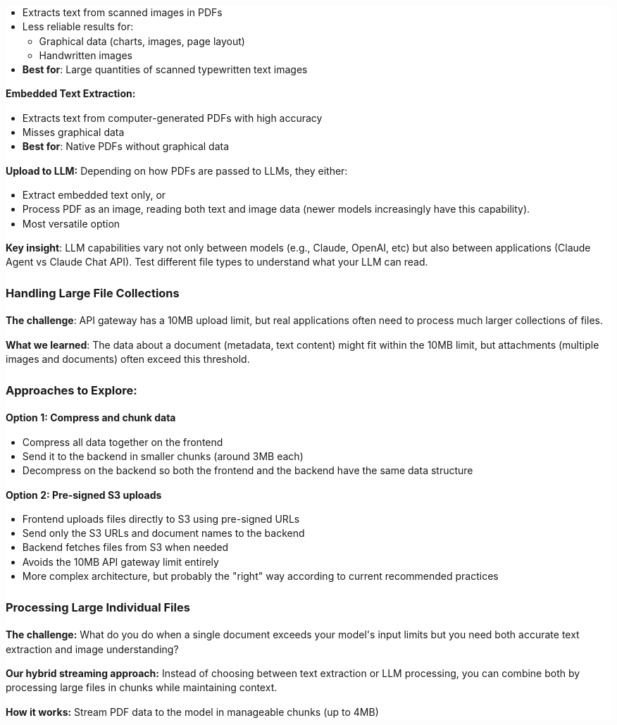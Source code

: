 - Extracts text from scanned images in PDFs
- Less reliable results for:
  - Graphical data (charts, images, page layout)
  - Handwritten images
- **Best for**: Large quantities of scanned typewritten text images

**Embedded Text Extraction:**

- Extracts text from computer-generated PDFs with high accuracy
- Misses graphical data
- **Best for**: Native PDFs without graphical data

**Upload to LLM:** Depending on how PDFs are passed to LLMs, they either:

- Extract embedded text only, or
- Process PDF as an image, reading both text and image data (newer models increasingly have this capability).
- Most versatile option

**Key insight**: LLM capabilities vary not only between models (e.g., Claude, OpenAI, etc) but also between applications (Claude Agent vs Claude Chat API). Test different file types to understand what your LLM can read.

### Handling Large File Collections

**The challenge**: API gateway has a 10MB upload limit, but real applications often need to process much larger collections of files.

**What we learned**: The data about a document (metadata, text content) might fit within the 10MB limit, but attachments (multiple images and documents) often exceed this threshold.

### Approaches to Explore:

**Option 1: Compress and chunk data**

- Compress all data together on the frontend
- Send it to the backend in smaller chunks (around 3MB each)
- Decompress on the backend so both the frontend and the backend have the same data structure

**Option 2: Pre-signed S3 uploads**

- Frontend uploads files directly to S3 using pre-signed URLs
- Send only the S3 URLs and document names to the backend
- Backend fetches files from S3 when needed
- Avoids the 10MB API gateway limit entirely
- More complex architecture, but probably the "right" way according to current recommended practices

### Processing Large Individual Files

**The challenge:** What do you do when a single document exceeds your model's input limits but you need both accurate text extraction and image understanding?

**Our hybrid streaming approach:** Instead of choosing between text extraction or LLM processing, you can combine both by processing large files in chunks while maintaining context.

**How it works:** Stream PDF data to the model in manageable chunks (up to 4MB)

